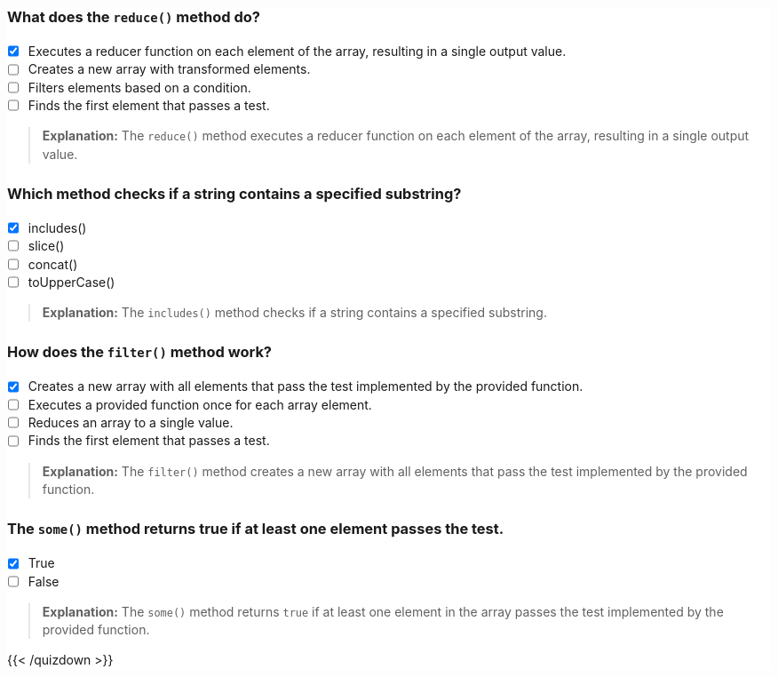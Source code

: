 ### What does the `reduce()` method do?

- [x] Executes a reducer function on each element of the array, resulting in a single output value.
- [ ] Creates a new array with transformed elements.
- [ ] Filters elements based on a condition.
- [ ] Finds the first element that passes a test.

> **Explanation:** The `reduce()` method executes a reducer function on each element of the array, resulting in a single output value.

### Which method checks if a string contains a specified substring?

- [x] includes()
- [ ] slice()
- [ ] concat()
- [ ] toUpperCase()

> **Explanation:** The `includes()` method checks if a string contains a specified substring.

### How does the `filter()` method work?

- [x] Creates a new array with all elements that pass the test implemented by the provided function.
- [ ] Executes a provided function once for each array element.
- [ ] Reduces an array to a single value.
- [ ] Finds the first element that passes a test.

> **Explanation:** The `filter()` method creates a new array with all elements that pass the test implemented by the provided function.

### The `some()` method returns true if at least one element passes the test.

- [x] True
- [ ] False

> **Explanation:** The `some()` method returns `true` if at least one element in the array passes the test implemented by the provided function.

{{< /quizdown >}}
